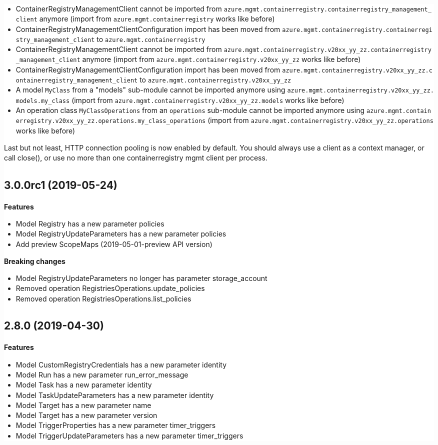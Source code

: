   - ContainerRegistryManagementClient cannot be imported from
    `azure.mgmt.containerregistry.containerregistry_management_client`
    anymore (import from `azure.mgmt.containerregistry` works like
    before)
  - ContainerRegistryManagementClientConfiguration import has been moved
    from
    `azure.mgmt.containerregistry.containerregistry_management_client`
    to `azure.mgmt.containerregistry`
  - ContainerRegistryManagementClient cannot be imported from
    `azure.mgmt.containerregistry.v20xx_yy_zz.containerregistry_management_client`
    anymore (import from `azure.mgmt.containerregistry.v20xx_yy_zz`
    works like before)
  - ContainerRegistryManagementClientConfiguration import has been moved
    from
    `azure.mgmt.containerregistry.v20xx_yy_zz.containerregistry_management_client`
    to `azure.mgmt.containerregistry.v20xx_yy_zz`
  - A model `MyClass` from a "models" sub-module cannot be imported
    anymore using
    `azure.mgmt.containerregistry.v20xx_yy_zz.models.my_class`
    (import from `azure.mgmt.containerregistry.v20xx_yy_zz.models`
    works like before)
  - An operation class `MyClassOperations` from an `operations`
    sub-module cannot be imported anymore using
    `azure.mgmt.containerregistry.v20xx_yy_zz.operations.my_class_operations`
    (import from
    `azure.mgmt.containerregistry.v20xx_yy_zz.operations` works like
    before)

Last but not least, HTTP connection pooling is now enabled by default.
You should always use a client as a context manager, or call close(), or
use no more than one containerregistry mgmt client per process.

## 3.0.0rc1 (2019-05-24)

**Features**

  - Model Registry has a new parameter policies
  - Model RegistryUpdateParameters has a new parameter policies
  - Add preview ScopeMaps (2019-05-01-preview API version)

**Breaking changes**

  - Model RegistryUpdateParameters no longer has parameter
    storage_account
  - Removed operation RegistriesOperations.update_policies
  - Removed operation RegistriesOperations.list_policies

## 2.8.0 (2019-04-30)

**Features**

  - Model CustomRegistryCredentials has a new parameter identity
  - Model Run has a new parameter run_error_message
  - Model Task has a new parameter identity
  - Model TaskUpdateParameters has a new parameter identity
  - Model Target has a new parameter name
  - Model Target has a new parameter version
  - Model TriggerProperties has a new parameter timer_triggers
  - Model TriggerUpdateParameters has a new parameter timer_triggers
